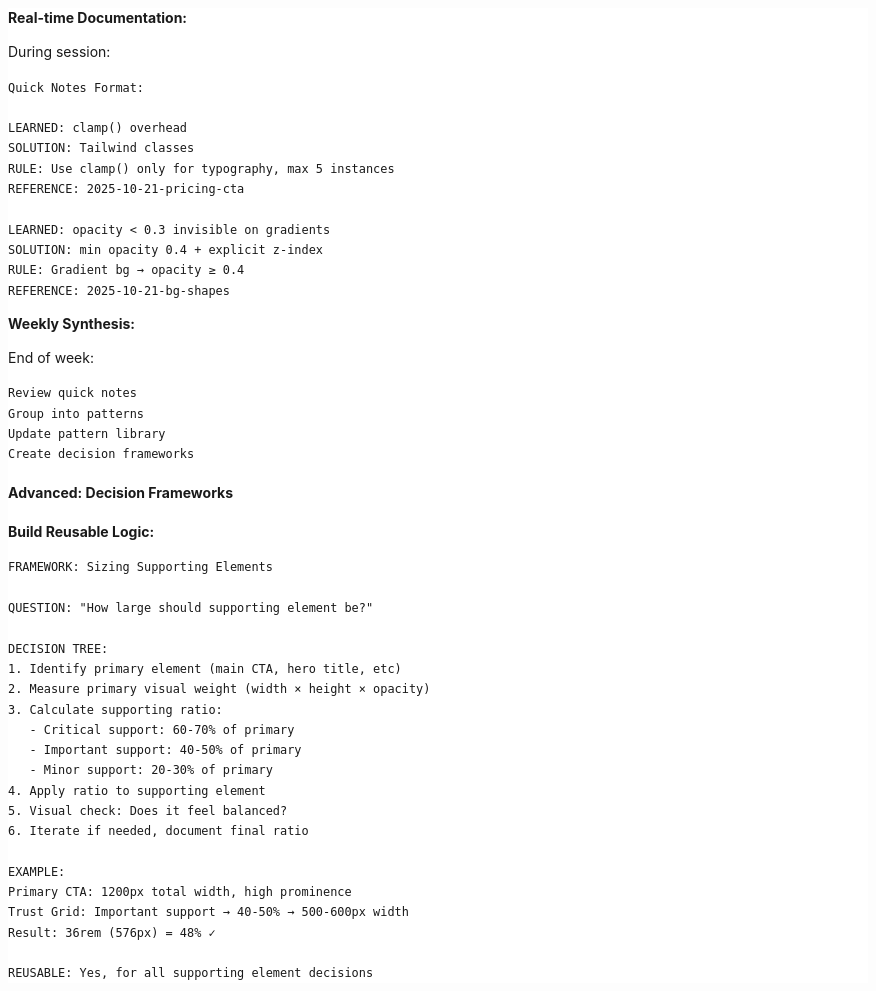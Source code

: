 **Real-time Documentation:**

During session:
```
Quick Notes Format:

LEARNED: clamp() overhead
SOLUTION: Tailwind classes
RULE: Use clamp() only for typography, max 5 instances
REFERENCE: 2025-10-21-pricing-cta

LEARNED: opacity < 0.3 invisible on gradients
SOLUTION: min opacity 0.4 + explicit z-index
RULE: Gradient bg → opacity ≥ 0.4
REFERENCE: 2025-10-21-bg-shapes
```

**Weekly Synthesis:**

End of week:
```
Review quick notes
Group into patterns
Update pattern library
Create decision frameworks
```

#### **Advanced: Decision Frameworks**

**Build Reusable Logic:**

```
FRAMEWORK: Sizing Supporting Elements

QUESTION: "How large should supporting element be?"

DECISION TREE:
1. Identify primary element (main CTA, hero title, etc)
2. Measure primary visual weight (width × height × opacity)
3. Calculate supporting ratio:
   - Critical support: 60-70% of primary
   - Important support: 40-50% of primary
   - Minor support: 20-30% of primary
4. Apply ratio to supporting element
5. Visual check: Does it feel balanced?
6. Iterate if needed, document final ratio

EXAMPLE:
Primary CTA: 1200px total width, high prominence
Trust Grid: Important support → 40-50% → 500-600px width
Result: 36rem (576px) = 48% ✓

REUSABLE: Yes, for all supporting element decisions
```
